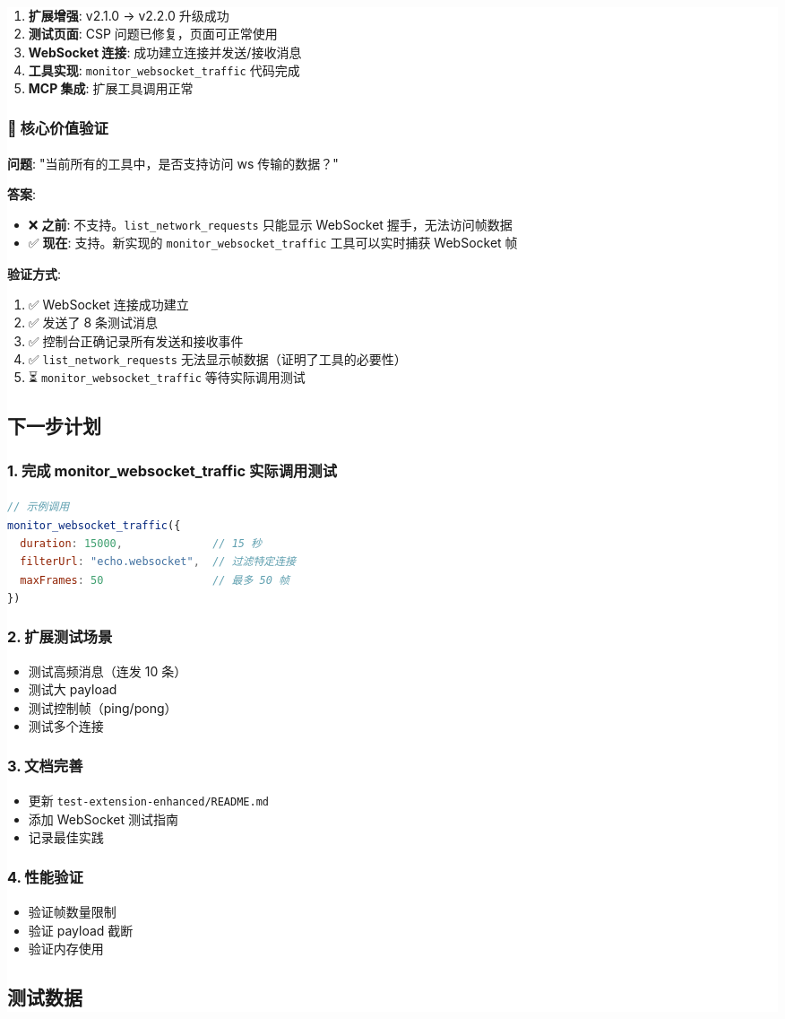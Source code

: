 1. **扩展增强**: v2.1.0 → v2.2.0 升级成功
2. **测试页面**: CSP 问题已修复，页面可正常使用
3. **WebSocket 连接**: 成功建立连接并发送/接收消息
4. **工具实现**: `monitor_websocket_traffic` 代码完成
5. **MCP 集成**: 扩展工具调用正常

### 🎯 核心价值验证

**问题**: "当前所有的工具中，是否支持访问 ws 传输的数据？"

**答案**: 
- ❌ **之前**: 不支持。`list_network_requests` 只能显示 WebSocket 握手，无法访问帧数据
- ✅ **现在**: 支持。新实现的 `monitor_websocket_traffic` 工具可以实时捕获 WebSocket 帧

**验证方式**:
1. ✅ WebSocket 连接成功建立
2. ✅ 发送了 8 条测试消息
3. ✅ 控制台正确记录所有发送和接收事件
4. ✅ `list_network_requests` 无法显示帧数据（证明了工具的必要性）
5. ⏳ `monitor_websocket_traffic` 等待实际调用测试

## 下一步计划

### 1. 完成 monitor_websocket_traffic 实际调用测试
```javascript
// 示例调用
monitor_websocket_traffic({
  duration: 15000,              // 15 秒
  filterUrl: "echo.websocket",  // 过滤特定连接
  maxFrames: 50                 // 最多 50 帧
})
```

### 2. 扩展测试场景
- 测试高频消息（连发 10 条）
- 测试大 payload
- 测试控制帧（ping/pong）
- 测试多个连接

### 3. 文档完善
- 更新 `test-extension-enhanced/README.md`
- 添加 WebSocket 测试指南
- 记录最佳实践

### 4. 性能验证
- 验证帧数量限制
- 验证 payload 截断
- 验证内存使用

## 测试数据
